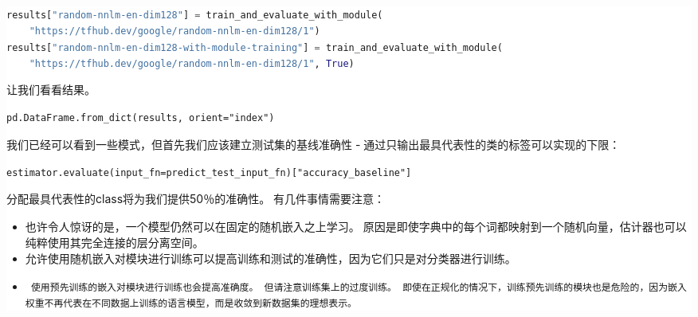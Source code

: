 ```python
results["random-nnlm-en-dim128"] = train_and_evaluate_with_module(
    "https://tfhub.dev/google/random-nnlm-en-dim128/1")
results["random-nnlm-en-dim128-with-module-training"] = train_and_evaluate_with_module(
    "https://tfhub.dev/google/random-nnlm-en-dim128/1", True)

```

让我们看看结果。

```
pd.DataFrame.from_dict(results, orient="index")
```

我们已经可以看到一些模式，但首先我们应该建立测试集的基线准确性 - 通过只输出最具代表性的类的标签可以实现的下限：

```
estimator.evaluate(input_fn=predict_test_input_fn)["accuracy_baseline"]
```

分配最具代表性的class将为我们提供50％的准确性。 有几件事情需要注意：

- 也许令人惊讶的是，一个模型仍然可以在固定的随机嵌入之上学习。 原因是即使字典中的每个词都映射到一个随机向量，估计器也可以纯粹使用其完全连接的层分离空间。
- 允许使用随机嵌入对模块进行训练可以提高训练和测试的准确性，因为它们只是对分类器进行训练。
-      使用预先训练的嵌入对模块进行训练也会提高准确度。 但请注意训练集上的过度训练。 即使在正规化的情况下，训练预先训练的模块也是危险的，因为嵌入权重不再代表在不同数据上训练的语言模型，而是收敛到新数据集的理想表示。
